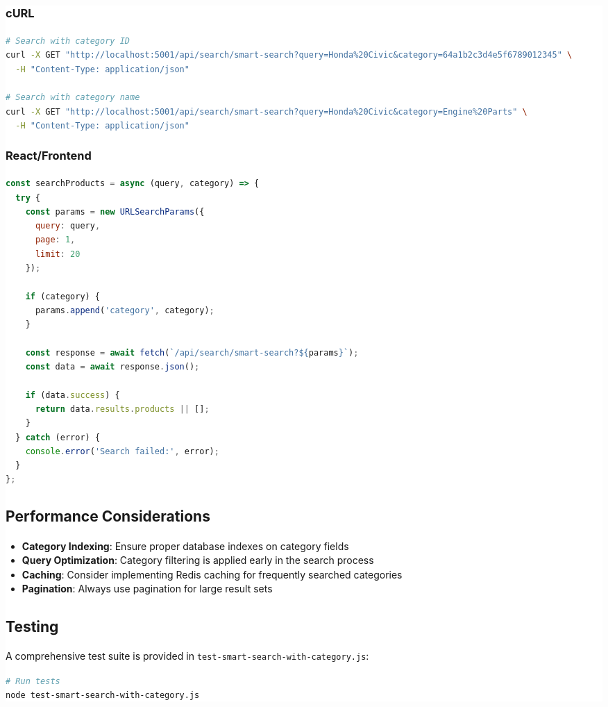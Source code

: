### cURL
```bash
# Search with category ID
curl -X GET "http://localhost:5001/api/search/smart-search?query=Honda%20Civic&category=64a1b2c3d4e5f6789012345" \
  -H "Content-Type: application/json"

# Search with category name
curl -X GET "http://localhost:5001/api/search/smart-search?query=Honda%20Civic&category=Engine%20Parts" \
  -H "Content-Type: application/json"
```

### React/Frontend
```javascript
const searchProducts = async (query, category) => {
  try {
    const params = new URLSearchParams({
      query: query,
      page: 1,
      limit: 20
    });
    
    if (category) {
      params.append('category', category);
    }
    
    const response = await fetch(`/api/search/smart-search?${params}`);
    const data = await response.json();
    
    if (data.success) {
      return data.results.products || [];
    }
  } catch (error) {
    console.error('Search failed:', error);
  }
};
```

## Performance Considerations

- **Category Indexing**: Ensure proper database indexes on category fields
- **Query Optimization**: Category filtering is applied early in the search process
- **Caching**: Consider implementing Redis caching for frequently searched categories
- **Pagination**: Always use pagination for large result sets

## Testing

A comprehensive test suite is provided in `test-smart-search-with-category.js`:

```bash
# Run tests
node test-smart-search-with-category.js
```
